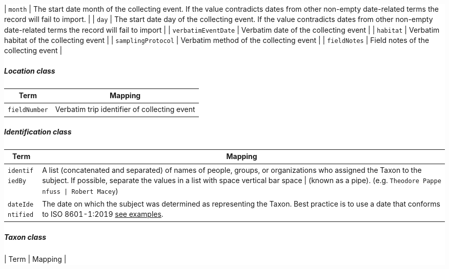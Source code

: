 | `month`             | The start date month of the collecting event. If the value contradicts dates from other non-empty date-related terms the record will fail to import.                                                                                                                                                                                                                                                                                                                                                                                                                                                                                       |
| `day`               | The start date day of the collecting event. If the value contradicts dates from other non-empty date-related terms the record will fail to import                                                                                                                                                                                                                                                                                                                                                                                                                                                                                          |
| `verbatimEventDate` | Verbatim date of the collecting event                                                                                                                                                                                                                                                                                                                                                                                                                                                                                                                                                                                                      |
| `habitat`           | Verbatim habitat of the collecting event                                                                                                                                                                                                                                                                                                                                                                                                                                                                                                                                                                                                   |
| `samplingProtocol`  | Verbatim method of the collecting event                                                                                                                                                                                                                                                                                                                                                                                                                                                                                                                                                                                                    |
| `fieldNotes`        | Field notes of the collecting event                                                                                                                                                                                                                                                                                                                                                                                                                                                                                                                                                                                                        |

##### Location class

| Term          | Mapping                                      |
| ------------- | -------------------------------------------- |
| `fieldNumber` | Verbatim trip identifier of collecting event |

##### Identification class

| Term             | Mapping                                                                                                                                                                                                                                                                            |
| ---------------- | ---------------------------------------------------------------------------------------------------------------------------------------------------------------------------------------------------------------------------------------------------------------------------------- |
| `identifiedBy`   | A list (concatenated and separated) of names of people, groups, or organizations who assigned the Taxon to the subject. If possible, separate the values in a list with space vertical bar space \| (known as a pipe). (e.g. <code>Theodore Pappenfuss &#124; Robert Macey</code>) |
| `dateIdentified` | The date on which the subject was determined as representing the Taxon. Best practice is to use a date that conforms to ISO 8601-1:2019 [see examples](https://dwc.tdwg.org/terms/#dwc:dateIdentified).                                                                            |

##### Taxon class

| Term                       | Mapping                                                                                                                                                                                                                                                                                                                                                                               |